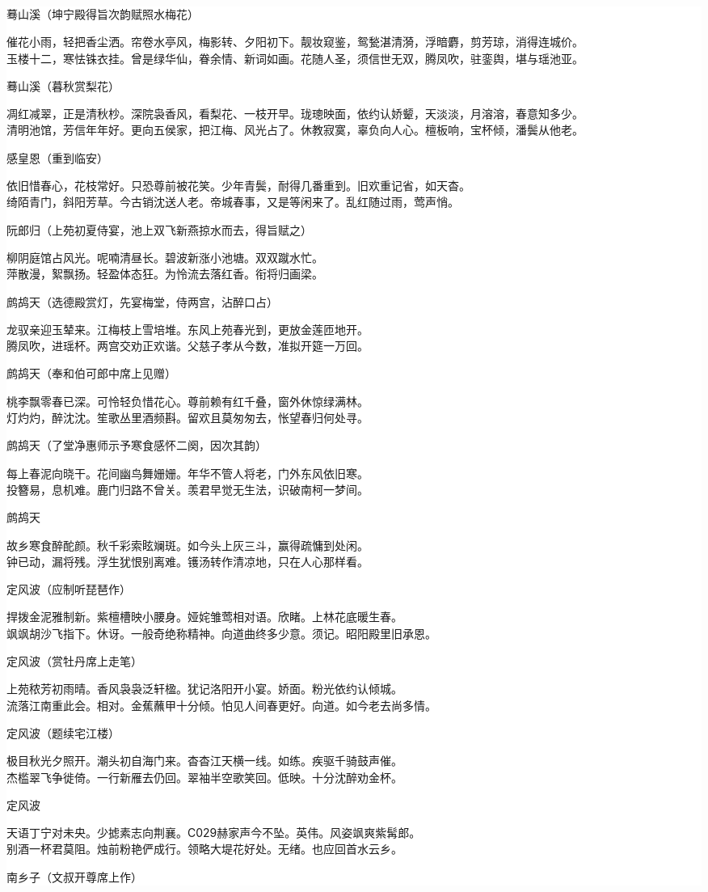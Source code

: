 蓦山溪（坤宁殿得旨次韵赋照水梅花）  

催花小雨，轻把香尘洒。帘卷水亭风，梅影转、夕阳初下。靓妆窥鉴，鸳甃湛清漪，浮暗麝，剪芳琼，消得连城价。  
玉楼十二，寒怯铢衣挂。曾是绿华仙，眷余情、新词如画。花随人圣，须信世无双，腾凤吹，驻銮舆，堪与瑶池亚。  

蓦山溪（暮秋赏梨花）  

凋红减翠，正是清秋杪。深院袅香风，看梨花、一枝开早。珑璁映面，依约认娇颦，天淡淡，月溶溶，春意知多少。  
清明池馆，芳信年年好。更向五侯家，把江梅、风光占了。休教寂寞，辜负向人心。檀板响，宝杯倾，潘鬓从他老。  

感皇恩（重到临安）  

依旧惜春心，花枝常好。只恐尊前被花笑。少年青鬓，耐得几番重到。旧欢重记省，如天杳。  
绮陌青门，斜阳芳草。今古销沈送人老。帝城春事，又是等闲来了。乱红随过雨，莺声悄。  

阮郎归（上苑初夏侍宴，池上双飞新燕掠水而去，得旨赋之）  

柳阴庭馆占风光。呢喃清昼长。碧波新涨小池塘。双双蹴水忙。  
萍散漫，絮飘扬。轻盈体态狂。为怜流去落红香。衔将归画梁。  

鹧鸪天（选德殿赏灯，先宴梅堂，侍两宫，沾醉口占）  

龙驭亲迎玉辇来。江梅枝上雪培堆。东风上苑春光到，更放金莲匝地开。  
腾凤吹，进瑶杯。两宫交劝正欢谐。父慈子孝从今数，准拟开筵一万回。  

鹧鸪天（奉和伯可郎中席上见赠）  

桃李飘零春已深。可怜轻负惜花心。尊前赖有红千叠，窗外休惊绿满林。  
灯灼灼，醉沈沈。笙歌丛里酒频斟。留欢且莫匆匆去，怅望春归何处寻。  

鹧鸪天（了堂净惠师示予寒食感怀二阕，因次其韵）  

每上春泥向晓干。花间幽鸟舞姗姗。年华不管人将老，门外东风依旧寒。  
投簪易，息机难。鹿门归路不曾关。羡君早觉无生法，识破南柯一梦间。  

鹧鸪天  

故乡寒食醉酡颜。秋千彩索眩斓斑。如今头上灰三斗，赢得疏慵到处闲。  
钟已动，漏将残。浮生犹恨别离难。镬汤转作清凉地，只在人心那样看。  

定风波（应制听琵琶作）  

捍拨金泥雅制新。紫檀槽映小腰身。娅姹雏莺相对语。欣睹。上林花底暖生春。  
飒飒胡沙飞指下。休讶。一般奇绝称精神。向道曲终多少意。须记。昭阳殿里旧承恩。  

定风波（赏牡丹席上走笔）  

上苑秾芳初雨晴。香风袅袅泛轩楹。犹记洛阳开小宴。娇面。粉光依约认倾城。  
流落江南重此会。相对。金蕉蘸甲十分倾。怕见人间春更好。向道。如今老去尚多情。  

定风波（题续宅江楼）  

极目秋光夕照开。潮头初自海门来。杳杳江天横一线。如练。疾驱千骑鼓声催。  
杰槛翠飞争徙倚。一行新雁去仍回。翠袖半空歌笑回。低映。十分沈醉劝金杯。  

定风波  

天语丁宁对未央。少摅素志向荆襄。C029赫家声今不坠。英伟。风姿飒爽紫髯郎。  
别酒一杯君莫阻。烛前粉艳俨成行。领略大堤花好处。无绪。也应回首水云乡。  

南乡子（文叔开尊席上作）  
